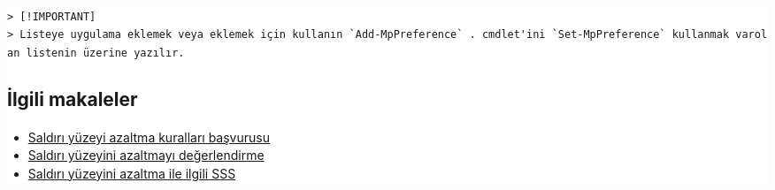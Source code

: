     > [!IMPORTANT]
    > Listeye uygulama eklemek veya eklemek için kullanın `Add-MpPreference` . cmdlet'ini `Set-MpPreference` kullanmak varolan listenin üzerine yazılır.

## <a name="related-articles"></a>İlgili makaleler

- [Saldırı yüzeyi azaltma kuralları başvurusu](attack-surface-reduction-rules-reference.md)
- [Saldırı yüzeyini azaltmayı değerlendirme](evaluate-attack-surface-reduction.md)
- [Saldırı yüzeyini azaltma ile ilgili SSS](attack-surface-reduction.md)
